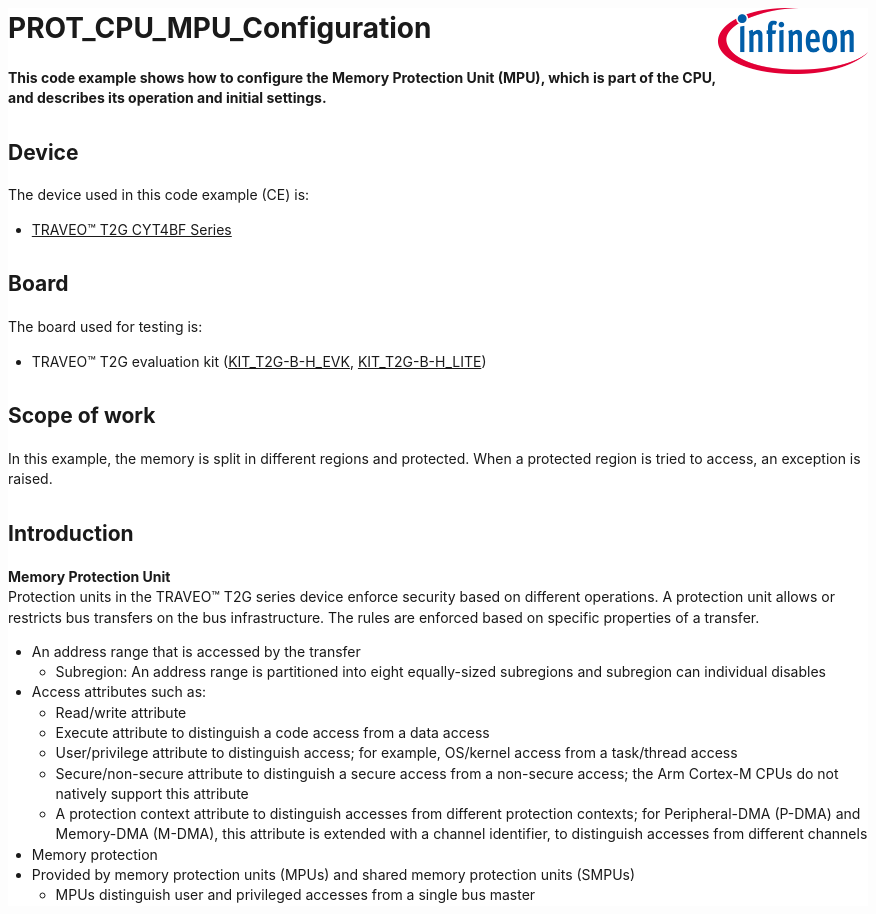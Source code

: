 <img src="./images/IFX_LOGO_600.gif" align="right" width="150"/>

# PROT_CPU_MPU_Configuration
**This code example shows how to configure the Memory Protection Unit (MPU), which is part of the CPU, and describes its operation and initial settings.**  

## Device
The device used in this code example (CE) is:
- [TRAVEO™ T2G CYT4BF Series](https://www.infineon.com/cms/en/product/microcontroller/32-bit-traveo-t2g-arm-cortex-microcontroller/32-bit-traveo-t2g-arm-cortex-for-body/traveo-t2g-cyt4bf-series/)

## Board
The board used for testing is:
- TRAVEO™ T2G evaluation kit ([KIT_T2G-B-H_EVK](https://www.infineon.com/cms/en/product/evaluation-boards/kit_t2g-b-h_evk/), [KIT_T2G-B-H_LITE](https://www.infineon.com/cms/en/product/evaluation-boards/kit_t2g-b-h_lite/))

## Scope of work

In this example, the memory is split in different regions and protected. When a protected region is tried to access, an exception is raised.

## Introduction  

**Memory Protection Unit**  
Protection units in the TRAVEO™ T2G series device enforce security based on different operations. A protection unit allows or restricts bus transfers on the bus infrastructure. The rules are enforced based on specific properties of a transfer.

- An address range that is accessed by the transfer
	- Subregion: An address range is partitioned into eight equally-sized subregions and subregion can individual disables
- Access attributes such as:
	- Read/write attribute
	- Execute attribute to distinguish a code access from a data access
	- User/privilege attribute to distinguish access; for example, OS/kernel access from a task/thread access
	- Secure/non-secure attribute to distinguish a secure access from a non-secure access; the Arm Cortex-M CPUs do not 
natively support this attribute
	- A protection context attribute to distinguish accesses from different protection contexts; for Peripheral-DMA (P-DMA) and Memory-DMA (M-DMA), this attribute is extended with a channel identifier, to distinguish accesses from different channels
- Memory protection
- Provided by memory protection units (MPUs) and shared memory protection units (SMPUs)
	- MPUs distinguish user and privileged accesses from a single bus master